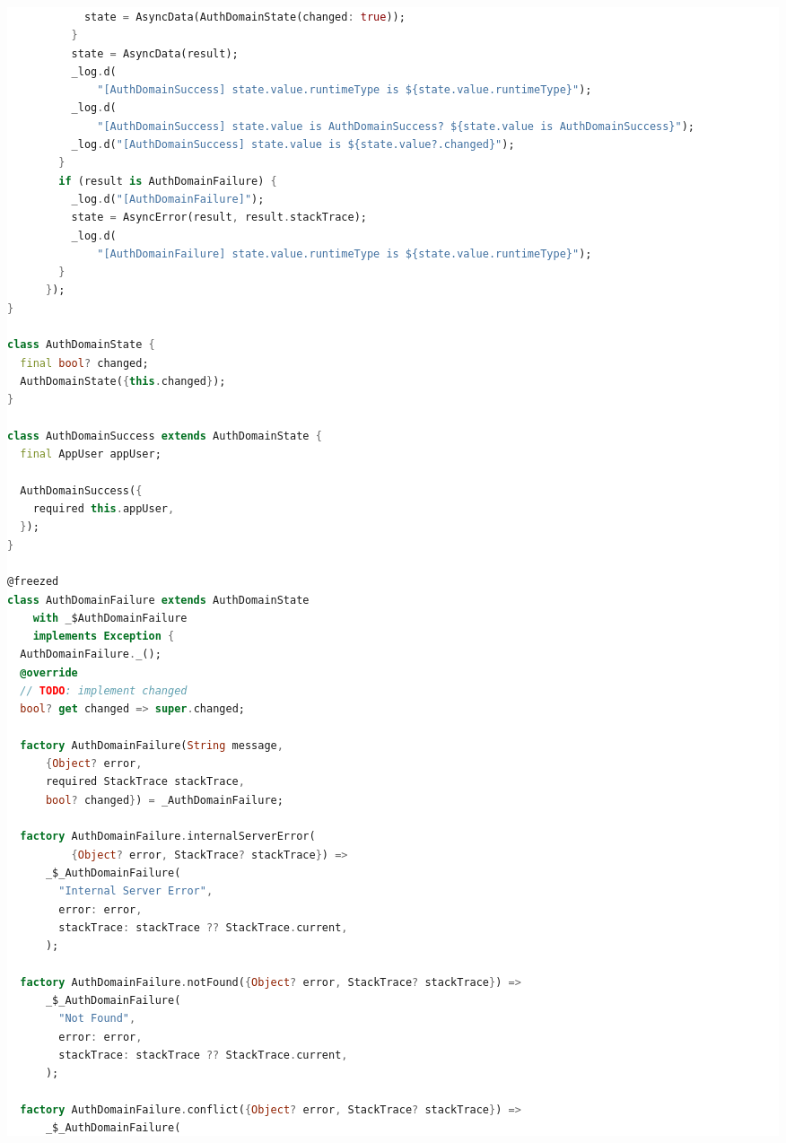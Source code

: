 ```dart
            state = AsyncData(AuthDomainState(changed: true));
          }
          state = AsyncData(result);
          _log.d(
              "[AuthDomainSuccess] state.value.runtimeType is ${state.value.runtimeType}");
          _log.d(
              "[AuthDomainSuccess] state.value is AuthDomainSuccess? ${state.value is AuthDomainSuccess}");
          _log.d("[AuthDomainSuccess] state.value is ${state.value?.changed}");
        }
        if (result is AuthDomainFailure) {
          _log.d("[AuthDomainFailure]");
          state = AsyncError(result, result.stackTrace);
          _log.d(
              "[AuthDomainFailure] state.value.runtimeType is ${state.value.runtimeType}");
        }
      });
}

class AuthDomainState {
  final bool? changed;
  AuthDomainState({this.changed});
}

class AuthDomainSuccess extends AuthDomainState {
  final AppUser appUser;

  AuthDomainSuccess({
    required this.appUser,
  });
}

@freezed
class AuthDomainFailure extends AuthDomainState
    with _$AuthDomainFailure
    implements Exception {
  AuthDomainFailure._();
  @override
  // TODO: implement changed
  bool? get changed => super.changed;

  factory AuthDomainFailure(String message,
      {Object? error,
      required StackTrace stackTrace,
      bool? changed}) = _AuthDomainFailure;

  factory AuthDomainFailure.internalServerError(
          {Object? error, StackTrace? stackTrace}) =>
      _$_AuthDomainFailure(
        "Internal Server Error",
        error: error,
        stackTrace: stackTrace ?? StackTrace.current,
      );

  factory AuthDomainFailure.notFound({Object? error, StackTrace? stackTrace}) =>
      _$_AuthDomainFailure(
        "Not Found",
        error: error,
        stackTrace: stackTrace ?? StackTrace.current,
      );

  factory AuthDomainFailure.conflict({Object? error, StackTrace? stackTrace}) =>
      _$_AuthDomainFailure(
```